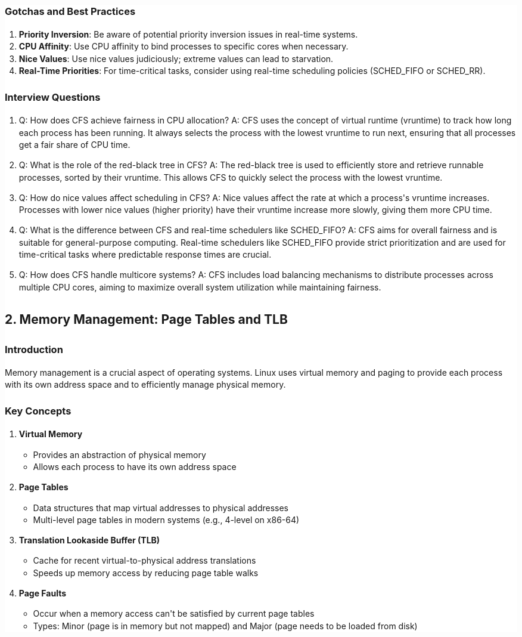 ### Gotchas and Best Practices

1. **Priority Inversion**: Be aware of potential priority inversion issues in real-time systems.
2. **CPU Affinity**: Use CPU affinity to bind processes to specific cores when necessary.
3. **Nice Values**: Use nice values judiciously; extreme values can lead to starvation.
4. **Real-Time Priorities**: For time-critical tasks, consider using real-time scheduling policies (SCHED_FIFO or SCHED_RR).

### Interview Questions

1. Q: How does CFS achieve fairness in CPU allocation?
   A: CFS uses the concept of virtual runtime (vruntime) to track how long each process has been running. It always selects the process with the lowest vruntime to run next, ensuring that all processes get a fair share of CPU time.

2. Q: What is the role of the red-black tree in CFS?
   A: The red-black tree is used to efficiently store and retrieve runnable processes, sorted by their vruntime. This allows CFS to quickly select the process with the lowest vruntime.

3. Q: How do nice values affect scheduling in CFS?
   A: Nice values affect the rate at which a process's vruntime increases. Processes with lower nice values (higher priority) have their vruntime increase more slowly, giving them more CPU time.

4. Q: What is the difference between CFS and real-time schedulers like SCHED_FIFO?
   A: CFS aims for overall fairness and is suitable for general-purpose computing. Real-time schedulers like SCHED_FIFO provide strict prioritization and are used for time-critical tasks where predictable response times are crucial.

5. Q: How does CFS handle multicore systems?
   A: CFS includes load balancing mechanisms to distribute processes across multiple CPU cores, aiming to maximize overall system utilization while maintaining fairness.

## 2. Memory Management: Page Tables and TLB

### Introduction
Memory management is a crucial aspect of operating systems. Linux uses virtual memory and paging to provide each process with its own address space and to efficiently manage physical memory.

### Key Concepts

1. **Virtual Memory**
   - Provides an abstraction of physical memory
   - Allows each process to have its own address space

2. **Page Tables**
   - Data structures that map virtual addresses to physical addresses
   - Multi-level page tables in modern systems (e.g., 4-level on x86-64)

3. **Translation Lookaside Buffer (TLB)**
   - Cache for recent virtual-to-physical address translations
   - Speeds up memory access by reducing page table walks

4. **Page Faults**
   - Occur when a memory access can't be satisfied by current page tables
   - Types: Minor (page is in memory but not mapped) and Major (page needs to be loaded from disk)
